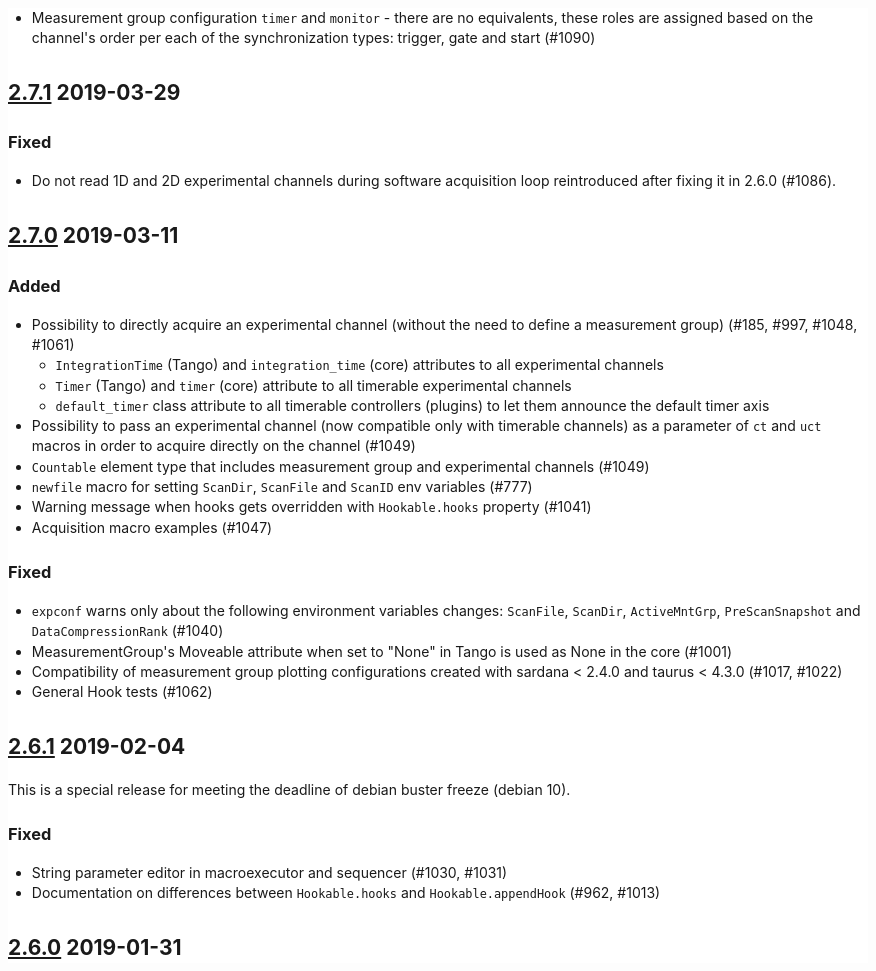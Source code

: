 * Measurement group configuration `timer` and `monitor` - there are no 
equivalents, these roles are assigned based on the channel's order per each 
of the synchronization types: trigger, gate and start (#1090)

## [2.7.1] 2019-03-29

### Fixed

* Do not read 1D and 2D experimental channels during software acquisition loop
  reintroduced after fixing it in 2.6.0 (#1086).

## [2.7.0] 2019-03-11

### Added

* Possibility to directly acquire an experimental channel (without the need to define
  a measurement group) (#185, #997, #1048, #1061)
  * `IntegrationTime` (Tango) and `integration_time` (core) attributes to all experimental
    channels
  * `Timer` (Tango) and `timer` (core) attribute to all timerable experimental channels
  * `default_timer` class attribute to all timerable controllers (plugins) to let them
    announce the default timer axis
* Possibility to pass an experimental channel (now compatible only with timerable channels) 
  as a parameter of `ct` and `uct` macros in order to acquire directly on the channel (#1049)
* `Countable` element type that includes measurement group and experimental channels (#1049)
* `newfile` macro for setting `ScanDir`, `ScanFile` and `ScanID` env variables (#777)
* Warning message when hooks gets overridden with `Hookable.hooks` property (#1041)
* Acquisition macro examples (#1047)

### Fixed

* `expconf` warns only about the following environment variables changes: `ScanFile`,
  `ScanDir`, `ActiveMntGrp`, `PreScanSnapshot` and `DataCompressionRank` (#1040)
* MeasurementGroup's Moveable attribute when set to "None" in Tango is used as None
  in the core (#1001)
* Compatibility of measurement group plotting configurations created with
  sardana < 2.4.0 and taurus < 4.3.0 (#1017, #1022)
* General Hook tests (#1062)
 
## [2.6.1] 2019-02-04

This is a special release for meeting the deadline of debian buster freeze (debian 10).

### Fixed
- String parameter editor in macroexecutor and sequencer (#1030, #1031)
- Documentation on differences between `Hookable.hooks` and `Hookable.appendHook`
  (#962, #1013)

## [2.6.0] 2019-01-31


[keepachangelog.com]: http://keepachangelog.com
[Unreleased]: https://github.com/sardana-org/sardana/compare/3.1.0...HEAD
[3.1.1]: https://github.com/sardana-org/sardana/compare/3.1.1...3.1.0
[3.1.0]: https://github.com/sardana-org/sardana/compare/3.1.0...3.0.3
[3.0.3]: https://github.com/sardana-org/sardana/compare/3.0.3...2.8.6
[2.8.6]: https://github.com/sardana-org/sardana/compare/2.8.6...2.8.5
[2.8.5]: https://github.com/sardana-org/sardana/compare/2.8.5...2.8.4
[2.8.4]: https://github.com/sardana-org/sardana/compare/2.8.4...2.8.3
[2.8.3]: https://github.com/sardana-org/sardana/compare/2.8.3...2.8.2
[2.8.2]: https://github.com/sardana-org/sardana/compare/2.8.2...2.8.1
[2.8.1]: https://github.com/sardana-org/sardana/compare/2.8.1...2.8.0
[2.8.0]: https://github.com/sardana-org/sardana/compare/2.8.0...2.7.2
[2.7.2]: https://github.com/sardana-org/sardana/compare/2.7.1...2.7.2
[2.7.1]: https://github.com/sardana-org/sardana/compare/2.7.0...2.7.1
[2.7.0]: https://github.com/sardana-org/sardana/compare/2.6.1...2.7.0
[2.6.1]: https://github.com/sardana-org/sardana/compare/2.6.0...2.6.1
[2.6.0]: https://github.com/sardana-org/sardana/compare/2.5.0...2.6.0
[2.5.0]: https://github.com/sardana-org/sardana/compare/2.4.0...2.5.0
[2.4.0]: https://github.com/sardana-org/sardana/compare/2.3.2...2.4.0
[2.3.2]: https://github.com/sardana-org/sardana/compare/2.3.1...2.3.2
[2.3.1]: https://github.com/sardana-org/sardana/compare/2.3.0...2.3.1
[2.3.0]: https://github.com/sardana-org/sardana/compare/2.2.3...2.3.0
[2.2.3]: https://github.com/sardana-org/sardana/compare/2.2.2...2.2.3
[2.2.2]: https://github.com/sardana-org/sardana/compare/2.2.1...2.2.2
[2.2.1]: https://github.com/sardana-org/sardana/compare/2.2.0...2.2.1
[2.2.0]: https://github.com/sardana-org/sardana/compare/2.1.1...2.2.0
[2.1.1]: https://github.com/sardana-org/sardana/compare/2.1.0...2.1.1
[2.1.0]: https://github.com/sardana-org/sardana/compare/2.0.0...2.1.0
[2.0.0]: https://github.com/sardana-org/sardana/compare/1.6.1...2.0.0
[1.6.1]: https://github.com/sardana-org/sardana/compare/1.6.0...1.6.1
[1.6.0]: https://github.com/sardana-org/sardana/releases/tag/1.6.0